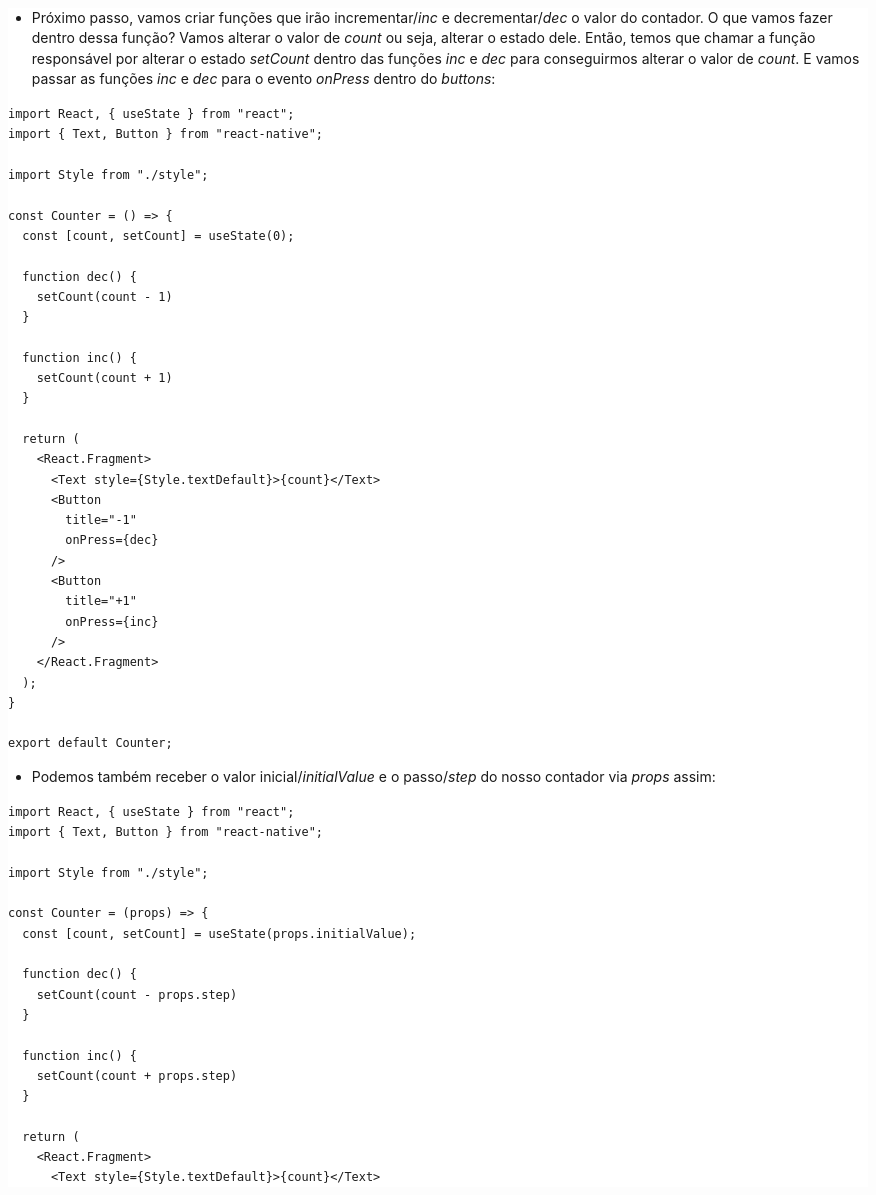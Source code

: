 - Próximo passo, vamos criar funções que irão incrementar/_inc_ e decrementar/_dec_ o valor do contador. 
O que vamos fazer dentro dessa função? Vamos alterar o valor de _count_ ou seja, alterar o estado dele. Então, temos que chamar a função responsável por alterar o estado _setCount_ dentro das funções _inc_ e _dec_ para conseguirmos alterar o valor de _count_.
E vamos passar as funções _inc_ e _dec_ para o evento _onPress_ dentro do _buttons_:

``` JSX
import React, { useState } from "react";
import { Text, Button } from "react-native";

import Style from "./style";

const Counter = () => {
  const [count, setCount] = useState(0);

  function dec() {
    setCount(count - 1)
  }

  function inc() {
    setCount(count + 1)
  }

  return (
    <React.Fragment>
      <Text style={Style.textDefault}>{count}</Text>
      <Button 
        title="-1"
        onPress={dec}
      />
      <Button 
        title="+1"
        onPress={inc}
      />
    </React.Fragment>
  );
}

export default Counter;
```

- Podemos também receber o valor inicial/_initialValue_ e o passo/_step_ do nosso contador via _props_ assim:

``` JSX
import React, { useState } from "react";
import { Text, Button } from "react-native";

import Style from "./style";

const Counter = (props) => {  
  const [count, setCount] = useState(props.initialValue);

  function dec() {
    setCount(count - props.step)
  }

  function inc() {
    setCount(count + props.step)
  }

  return (
    <React.Fragment>
      <Text style={Style.textDefault}>{count}</Text>
```
